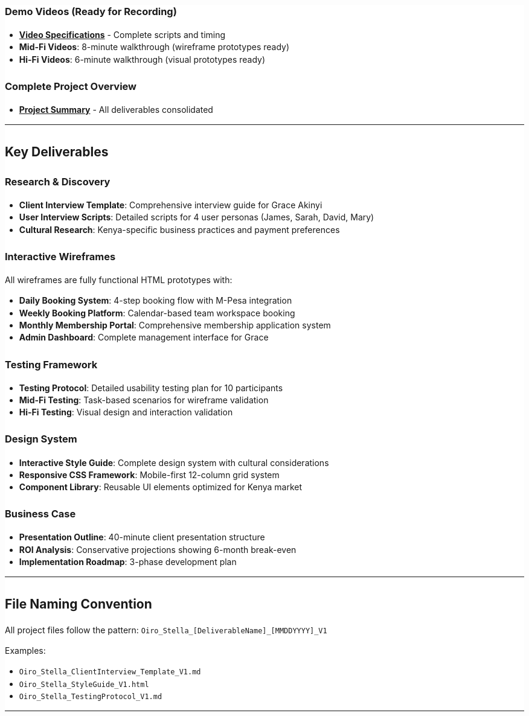### Demo Videos (Ready for Recording)
- **[Video Specifications](./05-presentation/demo-videos/Demo_Video_Specifications_V1.md)** - Complete scripts and timing
- **Mid-Fi Videos**: 8-minute walkthrough (wireframe prototypes ready)
- **Hi-Fi Videos**: 6-minute walkthrough (visual prototypes ready)

### Complete Project Overview
- **[Project Summary](./deliverables/Oiro_Stella_ProjectDeliverables_Summary_V1.md)** - All deliverables consolidated

---

## Key Deliverables

### Research & Discovery
- **Client Interview Template**: Comprehensive interview guide for Grace Akinyi
- **User Interview Scripts**: Detailed scripts for 4 user personas (James, Sarah, David, Mary)
- **Cultural Research**: Kenya-specific business practices and payment preferences

### Interactive Wireframes
All wireframes are fully functional HTML prototypes with:
- **Daily Booking System**: 4-step booking flow with M-Pesa integration
- **Weekly Booking Platform**: Calendar-based team workspace booking
- **Monthly Membership Portal**: Comprehensive membership application system  
- **Admin Dashboard**: Complete management interface for Grace

### Testing Framework
- **Testing Protocol**: Detailed usability testing plan for 10 participants
- **Mid-Fi Testing**: Task-based scenarios for wireframe validation
- **Hi-Fi Testing**: Visual design and interaction validation

### Design System
- **Interactive Style Guide**: Complete design system with cultural considerations
- **Responsive CSS Framework**: Mobile-first 12-column grid system
- **Component Library**: Reusable UI elements optimized for Kenya market

### Business Case
- **Presentation Outline**: 40-minute client presentation structure
- **ROI Analysis**: Conservative projections showing 6-month break-even
- **Implementation Roadmap**: 3-phase development plan

---

## File Naming Convention

All project files follow the pattern: `Oiro_Stella_[DeliverableName]_[MMDDYYYY]_V1`

Examples:
- `Oiro_Stella_ClientInterview_Template_V1.md`
- `Oiro_Stella_StyleGuide_V1.html`
- `Oiro_Stella_TestingProtocol_V1.md`

---